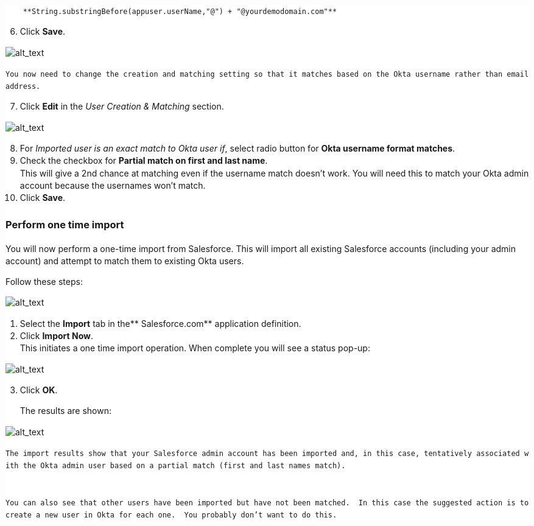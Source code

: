         **String.substringBefore(appuser.userName,"@") + "@yourdemodomain.com"**

6. Click **Save**.


![alt_text](https://raw.githubusercontent.com/MarcoBlaesing/LabGuide/main/images/004/image41.png "image_tooltip")



    You now need to change the creation and matching setting so that it matches based on the Okta username rather than email address.

7. Click **Edit** in the _User Creation & Matching_ section.


![alt_text](https://raw.githubusercontent.com/MarcoBlaesing/LabGuide/main/images/004/image42.png "image_tooltip")


8. For _Imported user is an exact match to Okta user if_, select radio button for **Okta username format matches**.
9. Check the checkbox for **Partial match on first and last name**. \
This will give a 2nd chance at matching even if the username match doesn’t work.  You will need this to match your Okta admin account because the usernames won’t match.
10. Click **Save**.


### Perform one time import

You will now perform a one-time import from Salesforce.  This will import all existing Salesforce accounts (including your admin account) and attempt to match them to existing Okta users.

Follow these steps:


![alt_text](https://raw.githubusercontent.com/MarcoBlaesing/LabGuide/main/images/004/image43.png "image_tooltip")




1. Select the **Import** tab in the** Salesforce.com** application definition.
2. Click **Import Now**. \
This initiates a one time import operation.  When complete you will see a status pop-up:


![alt_text](https://raw.githubusercontent.com/MarcoBlaesing/LabGuide/main/images/004/image44.png "image_tooltip")


3. Click **OK**.

    The results are shown:


![alt_text](https://raw.githubusercontent.com/MarcoBlaesing/LabGuide/main/images/004/image45.png "image_tooltip")



    The import results show that your Salesforce admin account has been imported and, in this case, tentatively associated with the Okta admin user based on a partial match (first and last names match).


    You can also see that other users have been imported but have not been matched.  In this case the suggested action is to create a new user in Okta for each one.  You probably don’t want to do this.
